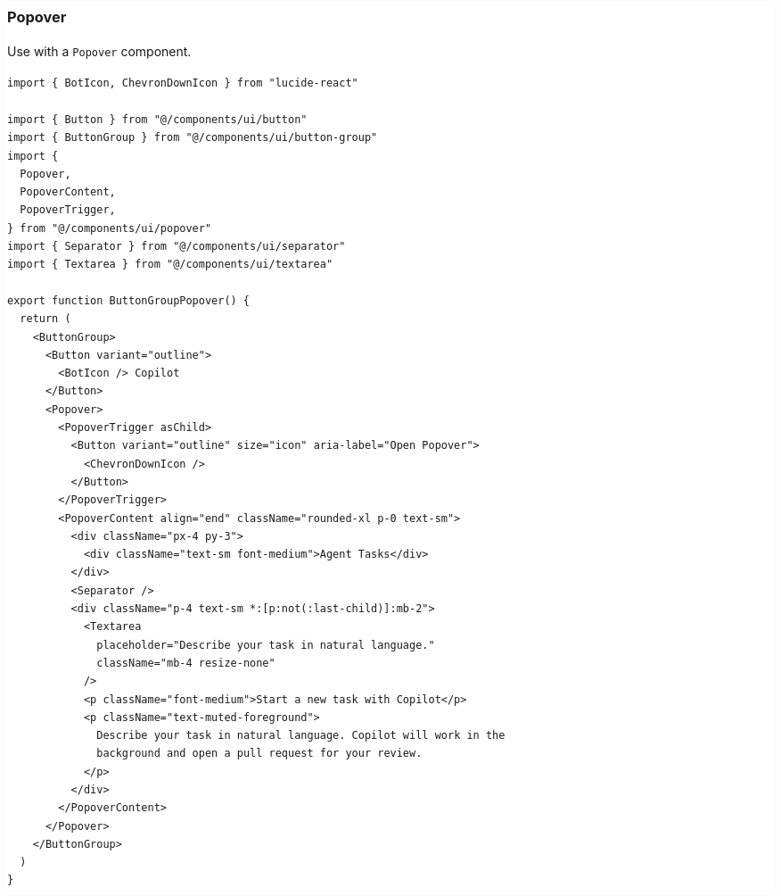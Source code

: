 ### Popover

Use with a `Popover` component.

```tsx
import { BotIcon, ChevronDownIcon } from "lucide-react"

import { Button } from "@/components/ui/button"
import { ButtonGroup } from "@/components/ui/button-group"
import {
  Popover,
  PopoverContent,
  PopoverTrigger,
} from "@/components/ui/popover"
import { Separator } from "@/components/ui/separator"
import { Textarea } from "@/components/ui/textarea"

export function ButtonGroupPopover() {
  return (
    <ButtonGroup>
      <Button variant="outline">
        <BotIcon /> Copilot
      </Button>
      <Popover>
        <PopoverTrigger asChild>
          <Button variant="outline" size="icon" aria-label="Open Popover">
            <ChevronDownIcon />
          </Button>
        </PopoverTrigger>
        <PopoverContent align="end" className="rounded-xl p-0 text-sm">
          <div className="px-4 py-3">
            <div className="text-sm font-medium">Agent Tasks</div>
          </div>
          <Separator />
          <div className="p-4 text-sm *:[p:not(:last-child)]:mb-2">
            <Textarea
              placeholder="Describe your task in natural language."
              className="mb-4 resize-none"
            />
            <p className="font-medium">Start a new task with Copilot</p>
            <p className="text-muted-foreground">
              Describe your task in natural language. Copilot will work in the
              background and open a pull request for your review.
            </p>
          </div>
        </PopoverContent>
      </Popover>
    </ButtonGroup>
  )
}

```
